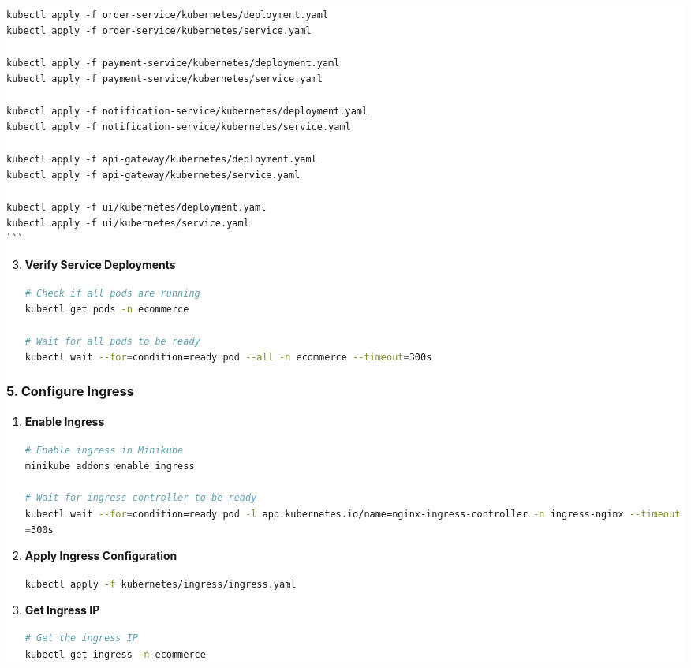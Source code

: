     kubectl apply -f order-service/kubernetes/deployment.yaml
    kubectl apply -f order-service/kubernetes/service.yaml

    kubectl apply -f payment-service/kubernetes/deployment.yaml
    kubectl apply -f payment-service/kubernetes/service.yaml

    kubectl apply -f notification-service/kubernetes/deployment.yaml
    kubectl apply -f notification-service/kubernetes/service.yaml

    kubectl apply -f api-gateway/kubernetes/deployment.yaml
    kubectl apply -f api-gateway/kubernetes/service.yaml

    kubectl apply -f ui/kubernetes/deployment.yaml
    kubectl apply -f ui/kubernetes/service.yaml
    ```

3. **Verify Service Deployments**

    ```bash
    # Check if all pods are running
    kubectl get pods -n ecommerce

    # Wait for all pods to be ready
    kubectl wait --for=condition=ready pod --all -n ecommerce --timeout=300s
    ```

### 5. Configure Ingress

1. **Enable Ingress**

    ```bash
    # Enable ingress in Minikube
    minikube addons enable ingress

    # Wait for ingress controller to be ready
    kubectl wait --for=condition=ready pod -l app.kubernetes.io/name=nginx-ingress-controller -n ingress-nginx --timeout=300s
    ```

2. **Apply Ingress Configuration**

    ```bash
    kubectl apply -f kubernetes/ingress/ingress.yaml
    ```

3. **Get Ingress IP**

    ```bash
    # Get the ingress IP
    kubectl get ingress -n ecommerce
